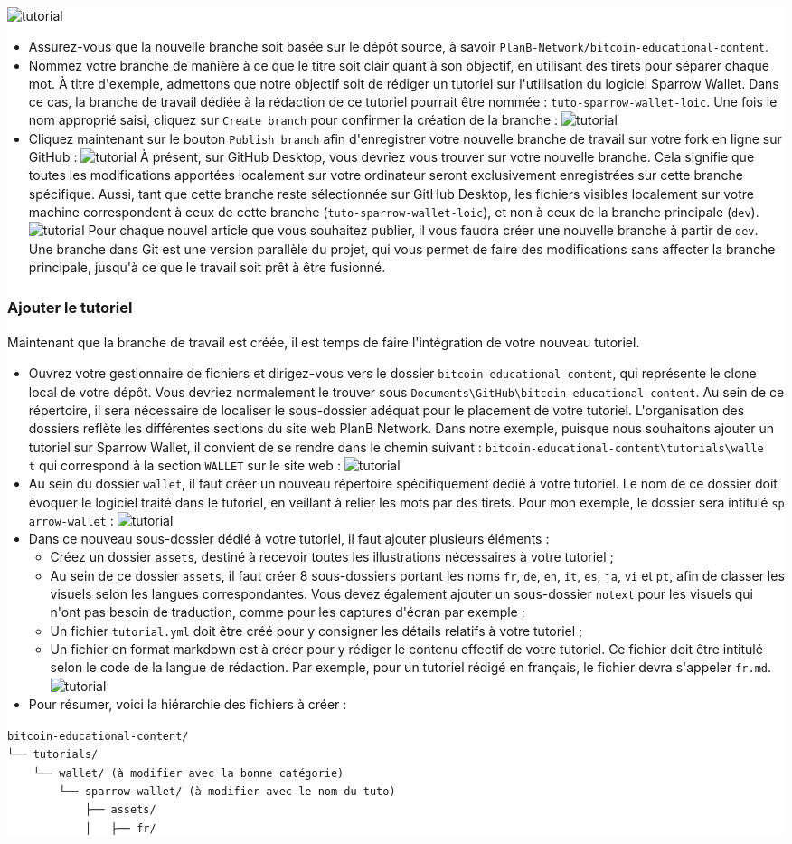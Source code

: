 ![tutorial](assets/8.webp)
- Assurez-vous que la nouvelle branche soit basée sur le dépôt source, à savoir `PlanB-Network/bitcoin-educational-content`.
- Nommez votre branche de manière à ce que le titre soit clair quant à son objectif, en utilisant des tirets pour séparer chaque mot. À titre d'exemple, admettons que notre objectif soit de rédiger un tutoriel sur l'utilisation du logiciel Sparrow Wallet. Dans ce cas, la branche de travail dédiée à la rédaction de ce tutoriel pourrait être nommée : `tuto-sparrow-wallet-loic`. Une fois le nom approprié saisi, cliquez sur `Create branch` pour confirmer la création de la branche :
![tutorial](assets/9.webp)
- Cliquez maintenant sur le bouton `Publish branch` afin d'enregistrer votre nouvelle branche de travail sur votre fork en ligne sur GitHub :
![tutorial](assets/10.webp)
À présent, sur GitHub Desktop, vous devriez vous trouver sur votre nouvelle branche. Cela signifie que toutes les modifications apportées localement sur votre ordinateur seront exclusivement enregistrées sur cette branche spécifique. Aussi, tant que cette branche reste sélectionnée sur GitHub Desktop, les fichiers visibles localement sur votre machine correspondent à ceux de cette branche (`tuto-sparrow-wallet-loic`), et non à ceux de la branche principale (`dev`).
![tutorial](assets/11.webp)
Pour chaque nouvel article que vous souhaitez publier, il vous faudra créer une nouvelle branche à partir de `dev`. Une branche dans Git est une version parallèle du projet, qui vous permet de faire des modifications sans affecter la branche principale, jusqu'à ce que le travail soit prêt à être fusionné.

### Ajouter le tutoriel

Maintenant que la branche de travail est créée, il est temps de faire l'intégration de votre nouveau tutoriel.

- Ouvrez votre gestionnaire de fichiers et dirigez-vous vers le dossier `bitcoin-educational-content`, qui représente le clone local de votre dépôt. Vous devriez normalement le trouver sous `Documents\GitHub\bitcoin-educational-content`. Au sein de ce répertoire, il sera nécessaire de localiser le sous-dossier adéquat pour le placement de votre tutoriel. L'organisation des dossiers reflète les différentes sections du site web PlanB Network. Dans notre exemple, puisque nous souhaitons ajouter un tutoriel sur Sparrow Wallet, il convient de se rendre dans le chemin suivant : `bitcoin-educational-content\tutorials\wallet` qui correspond à la section `WALLET` sur le site web :
![tutorial](assets/12.webp)
- Au sein du dossier `wallet`, il faut créer un nouveau répertoire spécifiquement dédié à votre tutoriel. Le nom de ce dossier doit évoquer le logiciel traité dans le tutoriel, en veillant à relier les mots par des tirets. Pour mon exemple, le dossier sera intitulé `sparrow-wallet` :
![tutorial](assets/13.webp)
- Dans ce nouveau sous-dossier dédié à votre tutoriel, il faut ajouter plusieurs éléments :
	- Créez un dossier `assets`, destiné à recevoir toutes les illustrations nécessaires à votre tutoriel ;
    - Au sein de ce dossier `assets`, il faut créer 8 sous-dossiers portant les noms `fr`, `de`, `en`, `it`, `es`, `ja`, `vi` et `pt`, afin de classer les visuels selon les langues correspondantes. Vous devez également ajouter un sous-dossier `notext` pour les visuels qui n'ont pas besoin de traduction, comme pour les captures d'écran par exemple ;
	- Un fichier `tutorial.yml` doit être créé pour y consigner les détails relatifs à votre tutoriel ;
	- Un fichier en format markdown est à créer pour y rédiger le contenu effectif de votre tutoriel. Ce fichier doit être intitulé selon le code de la langue de rédaction. Par exemple, pour un tutoriel rédigé en français, le fichier devra s'appeler `fr.md`.
![tutorial](assets/14.webp)
- Pour résumer, voici la hiérarchie des fichiers à créer :
```plaintext
bitcoin-educational-content/
└── tutorials/
    └── wallet/ (à modifier avec la bonne catégorie)
        └── sparrow-wallet/ (à modifier avec le nom du tuto)
            ├── assets/
            │   ├── fr/
```